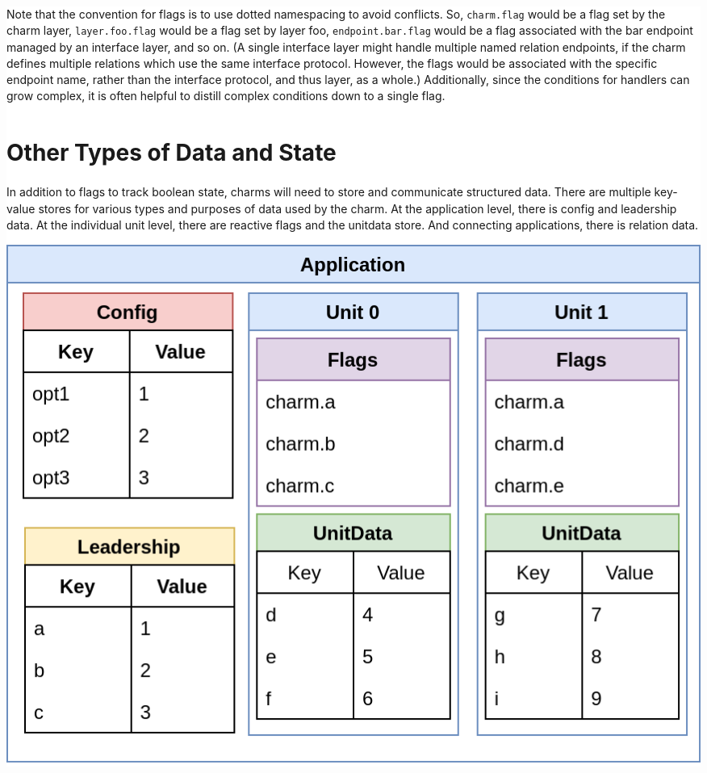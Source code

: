 Note that the convention for flags is to use dotted namespacing to avoid
conflicts.  So, `charm.flag` would be a flag set by the charm layer,
`layer.foo.flag` would be a flag set by layer foo, `endpoint.bar.flag`
would be a flag associated with the bar endpoint managed by an interface
layer, and so on.  (A single interface layer might handle multiple named
relation endpoints, if the charm defines multiple relations which use
the same interface protocol.  However, the flags would be associated with
the specific endpoint name, rather than the interface protocol, and thus
layer, as a whole.)  Additionally, since the conditions for handlers can
grow complex, it is often helpful to distill complex conditions down to
a single flag.


[automatic flags]: https://charmsreactive.readthedocs.io/en/latest/managed-flags.html
[decorators]: https://charmsreactive.readthedocs.io/en/latest/charms.reactive.decorators.html


# Other Types of Data and State

In addition to flags to track boolean state, charms will need to store and
communicate structured data.  There are multiple key-value stores for various
types and purposes of data used by the charm.  At the application level,
there is config and leadership data.  At the individual unit level, there
are reactive flags and the unitdata store.  And connecting applications,
there is relation data.

![Data Storage](DataStorage.png)


[`metadata.yaml`]: https://docs.jujucharms.com/stable/authors-charm-metadata
[`config.yaml`]: https://docs.jujucharms.com/stable/charms-config
[`actions.yaml`]: https://docs.jujucharms.com/stable/developer-actions
[`metrics.yaml`]: https://jujucharms.com/docs/stable/developer-metrics
[`layer.yaml`]: https://docs.jujucharms.com/stable/reference-layer-yaml
[`wheelhouse.txt`]: https://charmsreactive.readthedocs.io/en/latest/layer-basic.html#wheelhouse-txt-for-charm-python-dependencies
[`icon.svg`]: https://docs.jujucharms.com/stable/authors-charm-icon
[hooks]: https://docs.jujucharms.com/stable/reference-charm-hooks
[layers]: #reusing-code-layered-charms
[reactive framework]: https://charmsreactive.readthedocs.io/
[exec.d]: https://charmsreactive.readthedocs.io/en/latest/layer-basic.html#exec-d-support
[charmhelpers]: https://charm-helpers.readthedocs.io/
[charms.reactive]: https://charmsreactive.readthedocs.io/
[`layer.yaml`]: https://charm-tools.readthedocs.io/en/latest/tactics.html#charmtools.build.tactics.LayerYAML
[build tactics]: https://charm-tools.readthedocs.io/en/latest/tactics.html
[unitdata]: https://charm-helpers.readthedocs.io/en/latest/api/charmhelpers.core.unitdata.html